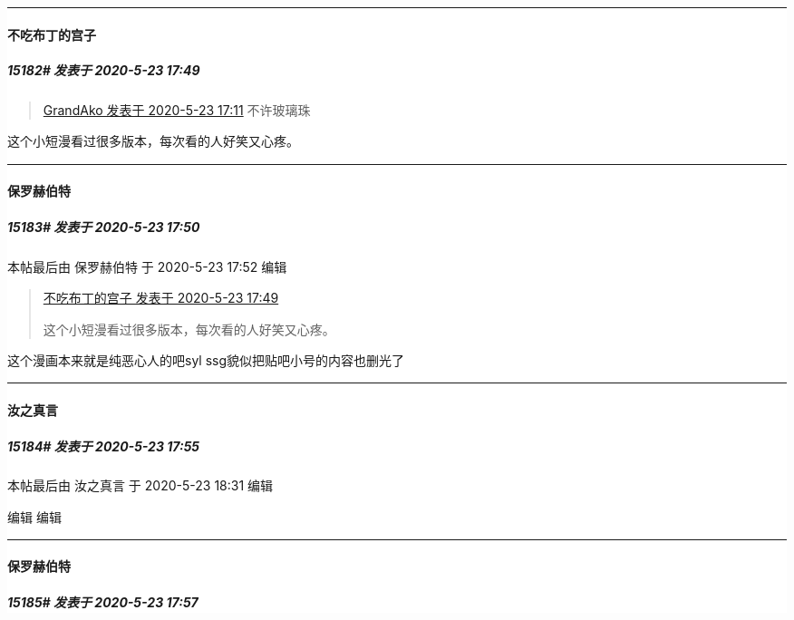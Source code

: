 



-----

####  不吃布丁的宫子  
##### 15182#       发表于 2020-5-23 17:49



<blockquote><a href="httphttps://bbs.saraba1st.com/2b/forum.php?mod=redirect&amp;goto=findpost&amp;pid=47530817&amp;ptid=1934528" target="_blank">GrandAko 发表于 2020-5-23 17:11</a>
不许玻璃珠</blockquote>
这个小短漫看过很多版本，每次看的人好笑又心疼。







-----

####  保罗赫伯特  
##### 15183#       发表于 2020-5-23 17:50



 本帖最后由 保罗赫伯特 于 2020-5-23 17:52 编辑 
<blockquote><a href="httphttps://bbs.saraba1st.com/2b/forum.php?mod=redirect&amp;goto=findpost&amp;pid=47531282&amp;ptid=1934528" target="_blank">不吃布丁的宫子 发表于 2020-5-23 17:49</a>

这个小短漫看过很多版本，每次看的人好笑又心疼。</blockquote>
这个漫画本来就是纯恶心人的吧syl ssg貌似把贴吧小号的内容也删光了







-----

####  汝之真言  
##### 15184#       发表于 2020-5-23 17:55



 本帖最后由 汝之真言 于 2020-5-23 18:31 编辑 

编辑 编辑







-----

####  保罗赫伯特  
##### 15185#       发表于 2020-5-23 17:57



